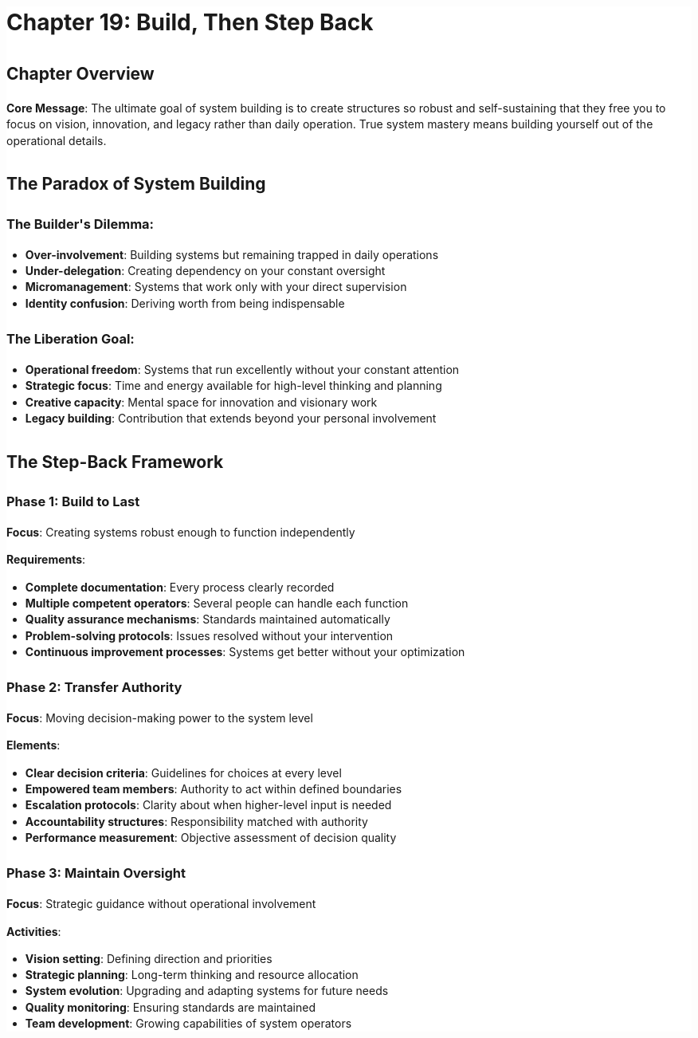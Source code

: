 # Chapter 19: Build, Then Step Back

## Chapter Overview

**Core Message**: The ultimate goal of system building is to create structures so robust and self-sustaining that they free you to focus on vision, innovation, and legacy rather than daily operation. True system mastery means building yourself out of the operational details.

## The Paradox of System Building

### The Builder's Dilemma:
- **Over-involvement**: Building systems but remaining trapped in daily operations
- **Under-delegation**: Creating dependency on your constant oversight
- **Micromanagement**: Systems that work only with your direct supervision
- **Identity confusion**: Deriving worth from being indispensable

### The Liberation Goal:
- **Operational freedom**: Systems that run excellently without your constant attention
- **Strategic focus**: Time and energy available for high-level thinking and planning
- **Creative capacity**: Mental space for innovation and visionary work
- **Legacy building**: Contribution that extends beyond your personal involvement

## The Step-Back Framework

### Phase 1: Build to Last
**Focus**: Creating systems robust enough to function independently

**Requirements**:
- **Complete documentation**: Every process clearly recorded
- **Multiple competent operators**: Several people can handle each function
- **Quality assurance mechanisms**: Standards maintained automatically
- **Problem-solving protocols**: Issues resolved without your intervention
- **Continuous improvement processes**: Systems get better without your optimization

### Phase 2: Transfer Authority
**Focus**: Moving decision-making power to the system level

**Elements**:
- **Clear decision criteria**: Guidelines for choices at every level
- **Empowered team members**: Authority to act within defined boundaries
- **Escalation protocols**: Clarity about when higher-level input is needed
- **Accountability structures**: Responsibility matched with authority
- **Performance measurement**: Objective assessment of decision quality

### Phase 3: Maintain Oversight
**Focus**: Strategic guidance without operational involvement

**Activities**:
- **Vision setting**: Defining direction and priorities
- **Strategic planning**: Long-term thinking and resource allocation
- **System evolution**: Upgrading and adapting systems for future needs
- **Quality monitoring**: Ensuring standards are maintained
- **Team development**: Growing capabilities of system operators
